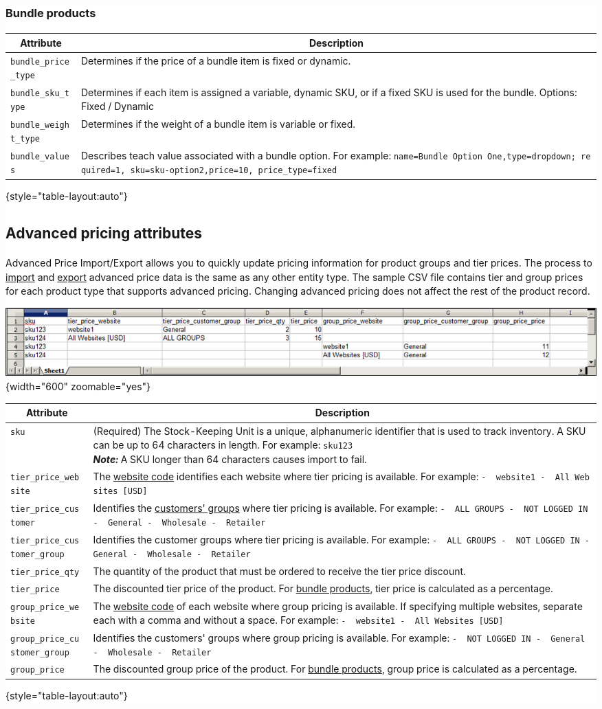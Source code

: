 ### Bundle products

|Attribute|Description|
|--- |--- |
|`bundle_price_type`|Determines if the price of a bundle item is fixed or dynamic.|
|`bundle_sku_type`|Determines if each item is assigned a variable, dynamic SKU, or if a fixed SKU is used for the bundle. Options: Fixed / Dynamic|
|`bundle_weight_type`|Determines if the weight of a bundle item is variable or fixed.|
|`bundle_values`|Describes teach value associated with a bundle option. For example: `name=Bundle Option One,type=dropdown; required=1, sku=sku-option2,price=10, price_type=fixed`|

{style="table-layout:auto"}

## Advanced pricing attributes

Advanced Price Import/Export allows you to quickly update pricing information for product groups and tier prices. The process to [import](data-import.md) and [export](data-export.md) advanced price data is the same as any other entity type. The sample CSV file contains tier and group prices for each product type that supports advanced pricing. Changing advanced pricing does not affect the rest of the product record.

![Example export data - advanced pricing](./assets/data-advanced-pricing-export-sample.png){width="600" zoomable="yes"}

|Attribute|Description|
|--- |--- |
|`sku`|(Required) The Stock-Keeping Unit is a unique, alphanumeric identifier that is used to track inventory. A SKU can be up to 64 characters in length. For example: `sku123`<br/>**_Note:_** A SKU longer than 64 characters causes import to fail.|
|`tier_price_website`|The [website code](../stores-purchase/stores.md#add-websites) identifies each website where tier pricing is available. For example: `-  website1 -  All Websites [USD]`|
|`tier_price_customer`|Identifies the [customers' groups](../customers/customer-groups.md) where tier pricing is available. For example: `-  ALL GROUPS -  NOT LOGGED IN -  General -  Wholesale -  Retailer`|
|`tier_price_customer_group`|Identifies the customer groups where tier pricing is available. For example: `-  ALL GROUPS -  NOT LOGGED IN -  General -  Wholesale -  Retailer`|
|`tier_price_qty`|The quantity of the product that must be ordered to receive the tier price discount.|
|`tier_price`|The discounted tier price of the product. For [bundle products](../catalog/product-create-bundle.md), tier price is calculated as a percentage.|
|`group_price_website`|The [website code](../stores-purchase/stores.md#add-websites) of each website where group pricing is available. If specifying multiple websites, separate each with a comma and without a space. For example: `-  website1 -  All Websites [USD]`|
|`group_price_customer_group`|Identifies the customers' groups where group pricing is available. For example: `-  NOT LOGGED IN -  General -  Wholesale -  Retailer`|
|`group_price`|The discounted group price of the product. For [bundle products](../catalog/product-create-bundle.md), group price is calculated as a percentage.|

{style="table-layout:auto"}
